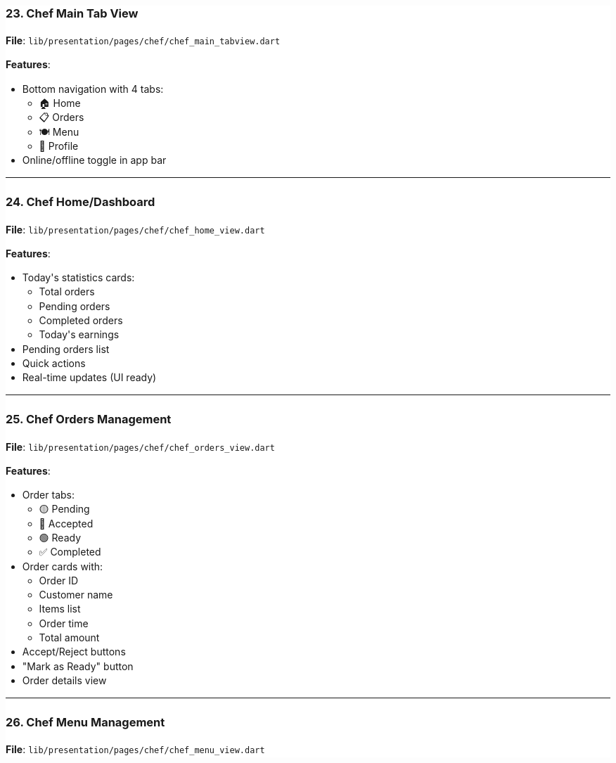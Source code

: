 ### 23. Chef Main Tab View
**File**: `lib/presentation/pages/chef/chef_main_tabview.dart`

**Features**:
- Bottom navigation with 4 tabs:
  - 🏠 Home
  - 📋 Orders
  - 🍽️ Menu
  - 👤 Profile
- Online/offline toggle in app bar

---

### 24. Chef Home/Dashboard
**File**: `lib/presentation/pages/chef/chef_home_view.dart`

**Features**:
- Today's statistics cards:
  - Total orders
  - Pending orders
  - Completed orders
  - Today's earnings
- Pending orders list
- Quick actions
- Real-time updates (UI ready)

---

### 25. Chef Orders Management
**File**: `lib/presentation/pages/chef/chef_orders_view.dart`

**Features**:
- Order tabs:
  - 🟡 Pending
  - 🔵 Accepted
  - 🟢 Ready
  - ✅ Completed
- Order cards with:
  - Order ID
  - Customer name
  - Items list
  - Order time
  - Total amount
- Accept/Reject buttons
- "Mark as Ready" button
- Order details view

---

### 26. Chef Menu Management
**File**: `lib/presentation/pages/chef/chef_menu_view.dart`

